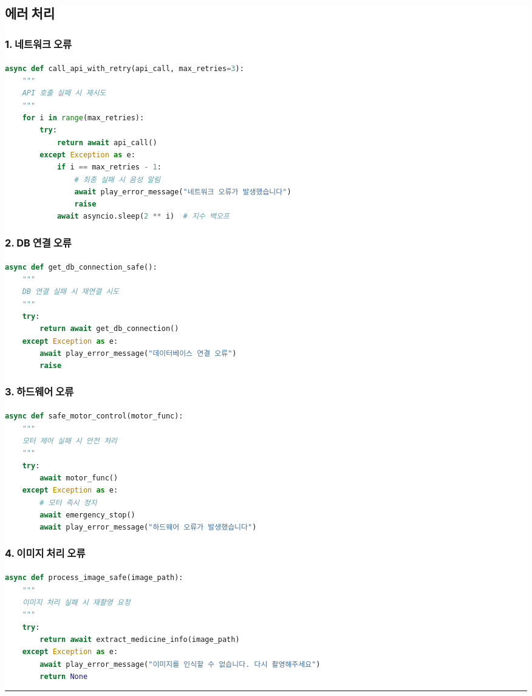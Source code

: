 ## 에러 처리

### 1. 네트워크 오류
```python
async def call_api_with_retry(api_call, max_retries=3):
    """
    API 호출 실패 시 재시도
    """
    for i in range(max_retries):
        try:
            return await api_call()
        except Exception as e:
            if i == max_retries - 1:
                # 최종 실패 시 음성 알림
                await play_error_message("네트워크 오류가 발생했습니다")
                raise
            await asyncio.sleep(2 ** i)  # 지수 백오프
```

### 2. DB 연결 오류
```python
async def get_db_connection_safe():
    """
    DB 연결 실패 시 재연결 시도
    """
    try:
        return await get_db_connection()
    except Exception as e:
        await play_error_message("데이터베이스 연결 오류")
        raise
```

### 3. 하드웨어 오류
```python
async def safe_motor_control(motor_func):
    """
    모터 제어 실패 시 안전 처리
    """
    try:
        await motor_func()
    except Exception as e:
        # 모터 즉시 정지
        await emergency_stop()
        await play_error_message("하드웨어 오류가 발생했습니다")
```

### 4. 이미지 처리 오류
```python
async def process_image_safe(image_path):
    """
    이미지 처리 실패 시 재촬영 요청
    """
    try:
        return await extract_medicine_info(image_path)
    except Exception as e:
        await play_error_message("이미지를 인식할 수 없습니다. 다시 촬영해주세요")
        return None
```

---